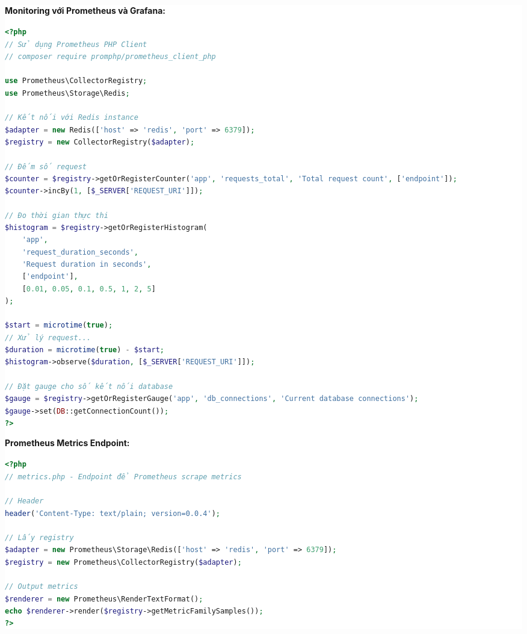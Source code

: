 **Monitoring với Prometheus và Grafana:**

```php
<?php
// Sử dụng Prometheus PHP Client
// composer require promphp/prometheus_client_php

use Prometheus\CollectorRegistry;
use Prometheus\Storage\Redis;

// Kết nối với Redis instance
$adapter = new Redis(['host' => 'redis', 'port' => 6379]);
$registry = new CollectorRegistry($adapter);

// Đếm số request
$counter = $registry->getOrRegisterCounter('app', 'requests_total', 'Total request count', ['endpoint']);
$counter->incBy(1, [$_SERVER['REQUEST_URI']]);

// Đo thời gian thực thi
$histogram = $registry->getOrRegisterHistogram(
    'app',
    'request_duration_seconds',
    'Request duration in seconds',
    ['endpoint'],
    [0.01, 0.05, 0.1, 0.5, 1, 2, 5]
);

$start = microtime(true);
// Xử lý request...
$duration = microtime(true) - $start;
$histogram->observe($duration, [$_SERVER['REQUEST_URI']]);

// Đặt gauge cho số kết nối database
$gauge = $registry->getOrRegisterGauge('app', 'db_connections', 'Current database connections');
$gauge->set(DB::getConnectionCount());
?>
```

**Prometheus Metrics Endpoint:**

```php
<?php
// metrics.php - Endpoint để Prometheus scrape metrics

// Header
header('Content-Type: text/plain; version=0.0.4');

// Lấy registry
$adapter = new Prometheus\Storage\Redis(['host' => 'redis', 'port' => 6379]);
$registry = new Prometheus\CollectorRegistry($adapter);

// Output metrics
$renderer = new Prometheus\RenderTextFormat();
echo $renderer->render($registry->getMetricFamilySamples());
?>
```
